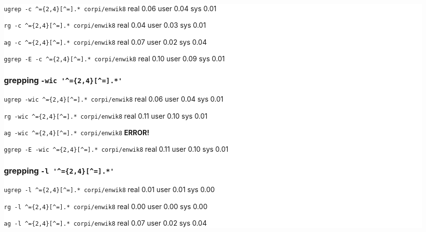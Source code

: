 `ugrep -c ^={2,4}[^=].* corpi/enwik8`
real 0.06
user 0.04
sys 0.01

`rg -c ^={2,4}[^=].* corpi/enwik8`
real 0.04
user 0.03
sys 0.01

`ag -c ^={2,4}[^=].* corpi/enwik8`
real 0.07
user 0.02
sys 0.04

`ggrep -E -c ^={2,4}[^=].* corpi/enwik8`
real 0.10
user 0.09
sys 0.01

### grepping `-wic '^={2,4}[^=].*'`

`ugrep -wic ^={2,4}[^=].* corpi/enwik8`
real 0.06
user 0.04
sys 0.01

`rg -wic ^={2,4}[^=].* corpi/enwik8`
real 0.11
user 0.10
sys 0.01

`ag -wic ^={2,4}[^=].* corpi/enwik8`
**ERROR!**

`ggrep -E -wic ^={2,4}[^=].* corpi/enwik8`
real 0.11
user 0.10
sys 0.01

### grepping `-l '^={2,4}[^=].*'`

`ugrep -l ^={2,4}[^=].* corpi/enwik8`
real 0.01
user 0.01
sys 0.00

`rg -l ^={2,4}[^=].* corpi/enwik8`
real 0.00
user 0.00
sys 0.00

`ag -l ^={2,4}[^=].* corpi/enwik8`
real 0.07
user 0.02
sys 0.04
